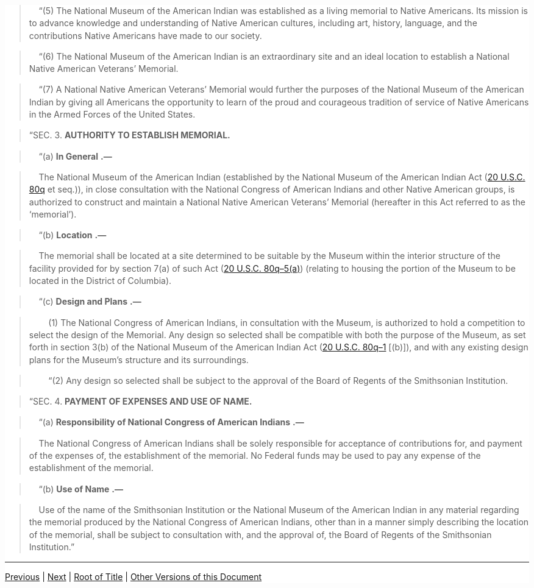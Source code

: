 >     “(5) The National Museum of the American Indian was established as a living memorial to Native Americans. Its mission is to advance knowledge and understanding of Native American cultures, including art, history, language, and the contributions Native Americans have made to our society.

>     “(6) The National Museum of the American Indian is an extraordinary site and an ideal location to establish a National Native American Veterans’ Memorial.

>     “(7) A National Native American Veterans’ Memorial would further the purposes of the National Museum of the American Indian by giving all Americans the opportunity to learn of the proud and courageous tradition of service of Native Americans in the Armed Forces of the United States.

> “SEC. 3. __AUTHORITY TO ESTABLISH MEMORIAL.__ 

>     “(a)  __In General__  __.—__ 

>     The National Museum of the American Indian (established by the National Museum of the American Indian Act ([20 U.S.C. 80q][/us/usc/t20/s80q] et seq.)), in close consultation with the National Congress of American Indians and other Native American groups, is authorized to construct and maintain a National Native American Veterans’ Memorial (hereafter in this Act referred to as the ‘memorial’).

>     “(b)  __Location__  __.—__ 

>     The memorial shall be located at a site determined to be suitable by the Museum within the interior structure of the facility provided for by section 7(a) of such Act ([20 U.S.C. 80q–5(a)][/us/usc/t20/s80q–5/a]) (relating to housing the portion of the Museum to be located in the District of Columbia).

>     “(c)  __Design and Plans__  __.—__ 

>         (1) The National Congress of American Indians, in consultation with the Museum, is authorized to hold a competition to select the design of the Memorial. Any design so selected shall be compatible with both the purpose of the Museum, as set forth in section 3(b) of the National Museum of the American Indian Act ([20 U.S.C. 80q–1][/us/usc/t20/s80q–1] \[(b)\]), and with any existing design plans for the Museum’s structure and its surroundings.

>         “(2) Any design so selected shall be subject to the approval of the Board of Regents of the Smithsonian Institution.

> “SEC. 4. __PAYMENT OF EXPENSES AND USE OF NAME.__ 

>     “(a)  __Responsibility of National Congress of American Indians__  __.—__ 

>     The National Congress of American Indians shall be solely responsible for acceptance of contributions for, and payment of the expenses of, the establishment of the memorial. No Federal funds may be used to pay any expense of the establishment of the memorial.

>     “(b)  __Use of Name__  __.—__ 

>     Use of the name of the Smithsonian Institution or the National Museum of the American Indian in any material regarding the memorial produced by the National Congress of American Indians, other than in a manner simply describing the location of the memorial, shall be subject to consultation with, and the approval of, the Board of Regents of the Smithsonian Institution.”

----------

[Previous](./../../../../..//us/usc/t20/ch3/schXIII/m__us_usc_t20_s80q–4.md) | [Next](./../../../../..//us/usc/t20/ch3/schXIII/m__us_usc_t20_s80q–6.md) | [Root of Title](./../../../../../) | [Other Versions of this Document](https://publicdocs.github.io/go/links?ns=uslm&ref=%2Fus%2Fusc%2Ft20%2Fs80q%E2%80%935)


[/us/usc/t40/s592]: https://publicdocs.github.io/go/links?ns=uslm&ref=%2Fus%2Fusc%2Ft40%2Fs592
[/us/pl/101/185/s7]: https://publicdocs.github.io/go/links?ns=uslm&ref=%2Fus%2Fpl%2F101%2F185%2Fs7
[/us/stat/103/1339]: https://publicdocs.github.io/go/links?ns=uslm&ref=%2Fus%2Fstat%2F103%2F1339
[/us/usc/t40/s490/j]: https://publicdocs.github.io/go/links?ns=uslm&ref=%2Fus%2Fusc%2Ft40%2Fs490%2Fj
[/us/usc/t40/s592]: https://publicdocs.github.io/go/links?ns=uslm&ref=%2Fus%2Fusc%2Ft40%2Fs592
[/us/usc/t40/s490/f]: https://publicdocs.github.io/go/links?ns=uslm&ref=%2Fus%2Fusc%2Ft40%2Fs490%2Ff
[/us/pl/107/217/s5/c]: https://publicdocs.github.io/go/links?ns=uslm&ref=%2Fus%2Fpl%2F107%2F217%2Fs5%2Fc
[/us/stat/116/1303]: https://publicdocs.github.io/go/links?ns=uslm&ref=%2Fus%2Fstat%2F116%2F1303
[/us/pl/103/384]: https://publicdocs.github.io/go/links?ns=uslm&ref=%2Fus%2Fpl%2F103%2F384
[/us/stat/108/4067]: https://publicdocs.github.io/go/links?ns=uslm&ref=%2Fus%2Fstat%2F108%2F4067
[/us/usc/t20/s80q]: https://publicdocs.github.io/go/links?ns=uslm&ref=%2Fus%2Fusc%2Ft20%2Fs80q
[/us/usc/t20/s80q–5/a]: https://publicdocs.github.io/go/links?ns=uslm&ref=%2Fus%2Fusc%2Ft20%2Fs80q%E2%80%935%2Fa
[/us/usc/t20/s80q–1]: https://publicdocs.github.io/go/links?ns=uslm&ref=%2Fus%2Fusc%2Ft20%2Fs80q%E2%80%931